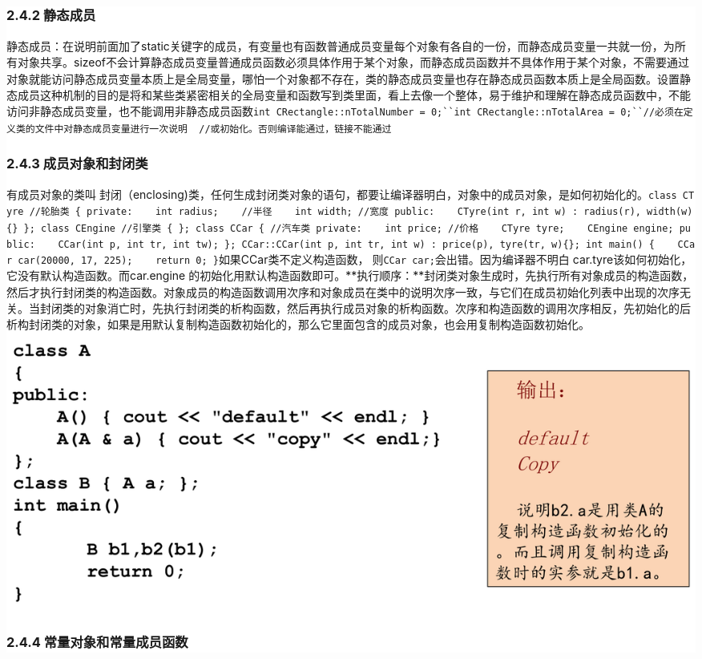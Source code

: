 ### 2.4.2 静态成员

静态成员：在说明前面加了static关键字的成员，有变量也有函数普通成员变量每个对象有各自的一份，而静态成员变量一共就一份，为所有对象共享。sizeof不会计算静态成员变量普通成员函数必须具体作用于某个对象，而静态成员函数并不具体作用于某个对象，不需要通过对象就能访问静态成员变量本质上是全局变量，哪怕一个对象都不存在，类的静态成员变量也存在静态成员函数本质上是全局函数。设置静态成员这种机制的目的是将和某些类紧密相关的全局变量和函数写到类里面，看上去像一个整体，易于维护和理解在静态成员函数中，不能访问非静态成员变量，也不能调用非静态成员函数`int CRectangle::nTotalNumber = 0;``int CRectangle::nTotalArea = 0;``//必须在定义类的文件中对静态成员变量进行一次说明  //或初始化。否则编译能通过，链接不能通过`

### 2.4.3 成员对象和封闭类

有成员对象的类叫 封闭（enclosing)类，任何生成封闭类对象的语句，都要让编译器明白，对象中的成员对象，是如何初始化的。`class CTyre //轮胎类 { private:    int radius;    //半径    int width; //宽度 public:    CTyre(int r, int w) : radius(r), width(w) {} }; class CEngine //引擎类 { }; class CCar { //汽车类 private:    int price; //价格    CTyre tyre;    CEngine engine; public:    CCar(int p, int tr, int tw); }; CCar::CCar(int p, int tr, int w) : price(p), tyre(tr, w){}; int main() {    CCar car(20000, 17, 225);    return 0; }`如果CCar类不定义构造函数， 则`CCar car;`会出错。因为编译器不明白 car.tyre该如何初始化，它没有默认构造函数。而car.engine 的初始化用默认构造函数即可。**执行顺序：**封闭类对象生成时，先执行所有对象成员的构造函数，然后才执行封闭类的构造函数。对象成员的构造函数调用次序和对象成员在类中的说明次序一致，与它们在成员初始化列表中出现的次序无关。当封闭类的对象消亡时，先执行封闭类的析构函数，然后再执行成员对象的析构函数。次序和构造函数的调用次序相反，先初始化的后析构封闭类的对象，如果是用默认复制构造函数初始化的，那么它里面包含的成员对象，也会用复制构造函数初始化。![img](static/1661164604832-03ca898d-8a12-41a9-a75b-0758a430b50a.png)

### 2.4.4 常量对象和常量成员函数
